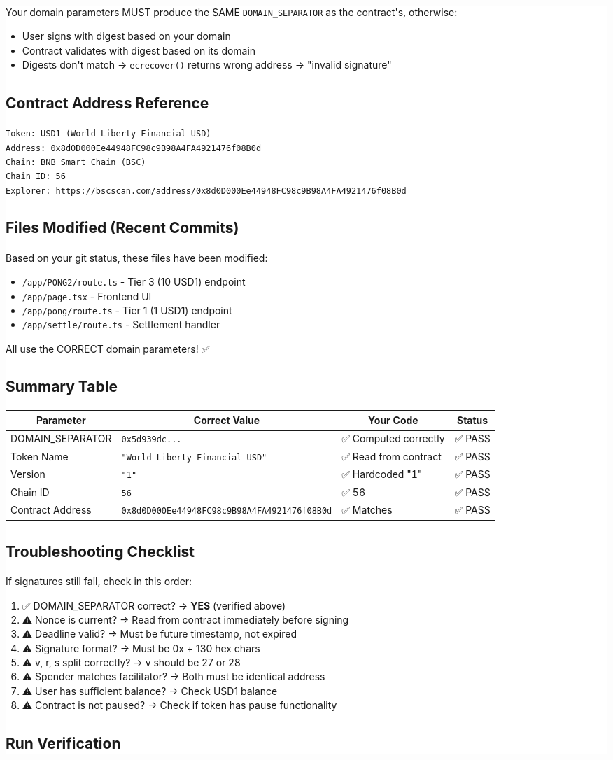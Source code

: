 Your domain parameters MUST produce the SAME `DOMAIN_SEPARATOR` as the contract's, otherwise:
- User signs with digest based on your domain
- Contract validates with digest based on its domain
- Digests don't match → `ecrecover()` returns wrong address → "invalid signature"

## Contract Address Reference

```
Token: USD1 (World Liberty Financial USD)
Address: 0x8d0D000Ee44948FC98c9B98A4FA4921476f08B0d
Chain: BNB Smart Chain (BSC)
Chain ID: 56
Explorer: https://bscscan.com/address/0x8d0D000Ee44948FC98c9B98A4FA4921476f08B0d
```

## Files Modified (Recent Commits)

Based on your git status, these files have been modified:
- `/app/PONG2/route.ts` - Tier 3 (10 USD1) endpoint
- `/app/page.tsx` - Frontend UI
- `/app/pong/route.ts` - Tier 1 (1 USD1) endpoint
- `/app/settle/route.ts` - Settlement handler

All use the CORRECT domain parameters! ✅

## Summary Table

| Parameter | Correct Value | Your Code | Status |
|-----------|---------------|-----------|--------|
| DOMAIN_SEPARATOR | `0x5d939dc...` | ✅ Computed correctly | ✅ PASS |
| Token Name | `"World Liberty Financial USD"` | ✅ Read from contract | ✅ PASS |
| Version | `"1"` | ✅ Hardcoded "1" | ✅ PASS |
| Chain ID | `56` | ✅ 56 | ✅ PASS |
| Contract Address | `0x8d0D000Ee44948FC98c9B98A4FA4921476f08B0d` | ✅ Matches | ✅ PASS |

## Troubleshooting Checklist

If signatures still fail, check in this order:

1. ✅ DOMAIN_SEPARATOR correct? → **YES** (verified above)
2. ⚠️ Nonce is current? → Read from contract immediately before signing
3. ⚠️ Deadline valid? → Must be future timestamp, not expired
4. ⚠️ Signature format? → Must be 0x + 130 hex chars
5. ⚠️ v, r, s split correctly? → v should be 27 or 28
6. ⚠️ Spender matches facilitator? → Both must be identical address
7. ⚠️ User has sufficient balance? → Check USD1 balance
8. ⚠️ Contract is not paused? → Check if token has pause functionality

## Run Verification
